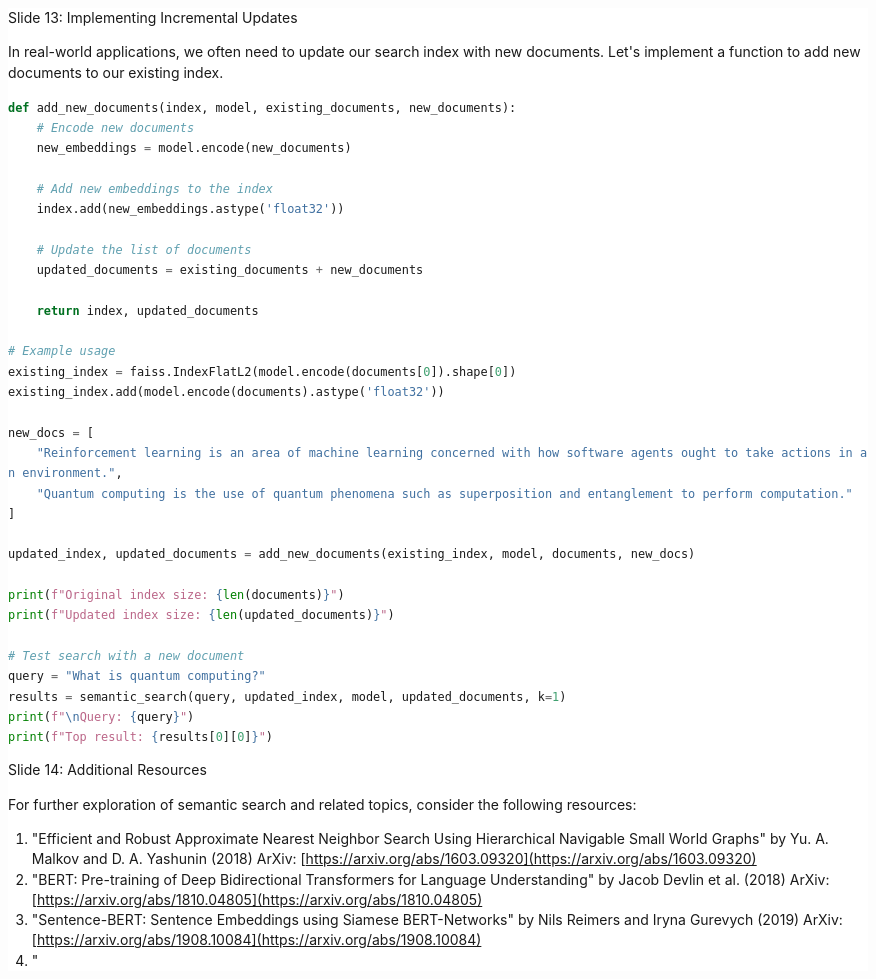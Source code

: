 Slide 13: Implementing Incremental Updates

In real-world applications, we often need to update our search index with new documents. Let's implement a function to add new documents to our existing index.

```python
def add_new_documents(index, model, existing_documents, new_documents):
    # Encode new documents
    new_embeddings = model.encode(new_documents)
    
    # Add new embeddings to the index
    index.add(new_embeddings.astype('float32'))
    
    # Update the list of documents
    updated_documents = existing_documents + new_documents
    
    return index, updated_documents

# Example usage
existing_index = faiss.IndexFlatL2(model.encode(documents[0]).shape[0])
existing_index.add(model.encode(documents).astype('float32'))

new_docs = [
    "Reinforcement learning is an area of machine learning concerned with how software agents ought to take actions in an environment.",
    "Quantum computing is the use of quantum phenomena such as superposition and entanglement to perform computation."
]

updated_index, updated_documents = add_new_documents(existing_index, model, documents, new_docs)

print(f"Original index size: {len(documents)}")
print(f"Updated index size: {len(updated_documents)}")

# Test search with a new document
query = "What is quantum computing?"
results = semantic_search(query, updated_index, model, updated_documents, k=1)
print(f"\nQuery: {query}")
print(f"Top result: {results[0][0]}")
```

Slide 14: Additional Resources

For further exploration of semantic search and related topics, consider the following resources:

1. "Efficient and Robust Approximate Nearest Neighbor Search Using Hierarchical Navigable Small World Graphs" by Yu. A. Malkov and D. A. Yashunin (2018) ArXiv: [https://arxiv.org/abs/1603.09320](https://arxiv.org/abs/1603.09320)
2. "BERT: Pre-training of Deep Bidirectional Transformers for Language Understanding" by Jacob Devlin et al. (2018) ArXiv: [https://arxiv.org/abs/1810.04805](https://arxiv.org/abs/1810.04805)
3. "Sentence-BERT: Sentence Embeddings using Siamese BERT-Networks" by Nils Reimers and Iryna Gurevych (2019) ArXiv: [https://arxiv.org/abs/1908.10084](https://arxiv.org/abs/1908.10084)
4. "

